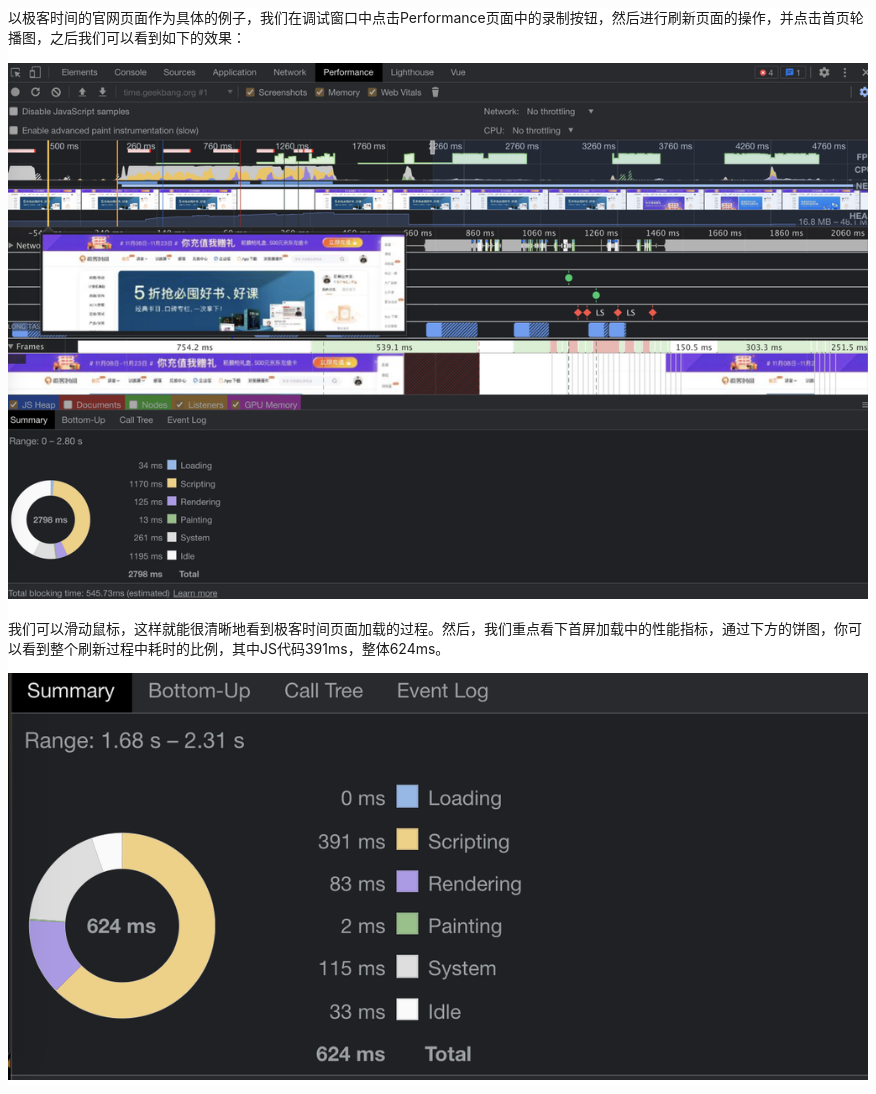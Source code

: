 以极客时间的官网页面作为具体的例子，我们在调试窗口中点击Performance页面中的录制按钮，然后进行刷新页面的操作，并点击首页轮播图，之后我们可以看到如下的效果：

![图片](images/442479/348d056766eaa0feba5ec5205f5e7e6b.png)

我们可以滑动鼠标，这样就能很清晰地看到极客时间页面加载的过程。然后，我们重点看下首屏加载中的性能指标，通过下方的饼图，你可以看到整个刷新过程中耗时的比例，其中JS代码391ms，整体624ms。

![图片](images/442479/1c2892c22c3d9bde8f28559e0d0d6cba.png)
